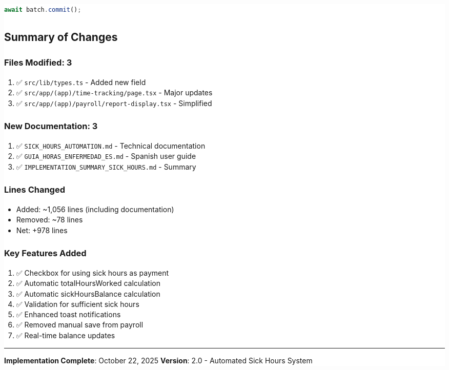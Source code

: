 ```typescript
await batch.commit();
```

## Summary of Changes

### Files Modified: 3
1. ✅ `src/lib/types.ts` - Added new field
2. ✅ `src/app/(app)/time-tracking/page.tsx` - Major updates
3. ✅ `src/app/(app)/payroll/report-display.tsx` - Simplified

### New Documentation: 3
1. ✅ `SICK_HOURS_AUTOMATION.md` - Technical documentation
2. ✅ `GUIA_HORAS_ENFERMEDAD_ES.md` - Spanish user guide
3. ✅ `IMPLEMENTATION_SUMMARY_SICK_HOURS.md` - Summary

### Lines Changed
- Added: ~1,056 lines (including documentation)
- Removed: ~78 lines
- Net: +978 lines

### Key Features Added
1. ✅ Checkbox for using sick hours as payment
2. ✅ Automatic totalHoursWorked calculation
3. ✅ Automatic sickHoursBalance calculation
4. ✅ Validation for sufficient sick hours
5. ✅ Enhanced toast notifications
6. ✅ Removed manual save from payroll
7. ✅ Real-time balance updates

---

**Implementation Complete**: October 22, 2025
**Version**: 2.0 - Automated Sick Hours System
